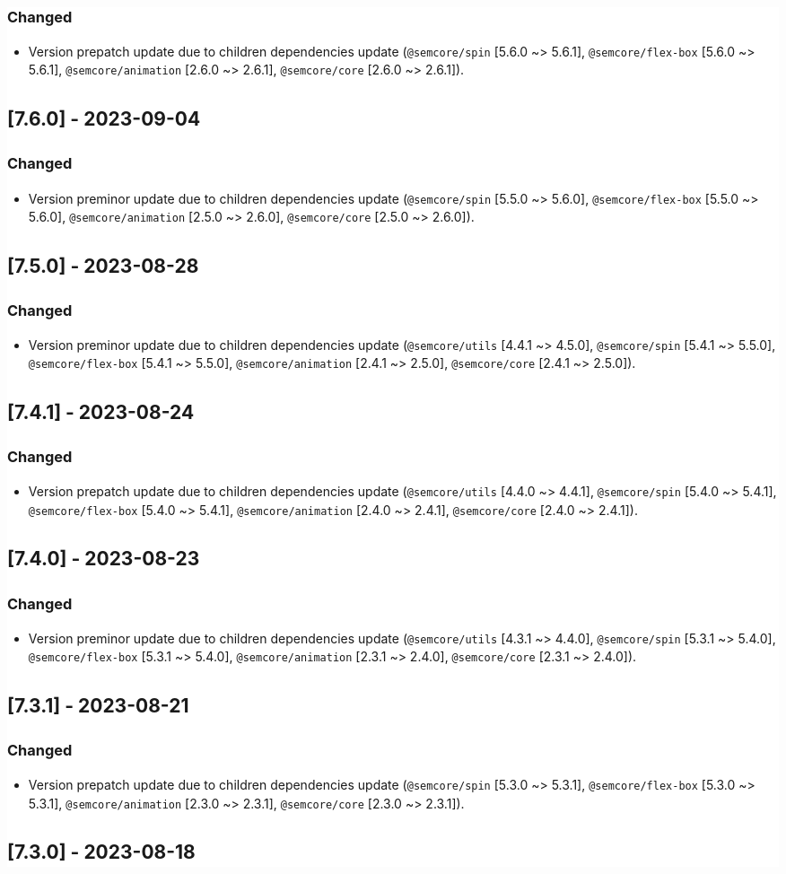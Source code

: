 ### Changed

* Version prepatch update due to children dependencies update (`@semcore/spin` [5.6.0 ~> 5.6.1],  `@semcore/flex-box` [5.6.0 ~> 5.6.1],  `@semcore/animation` [2.6.0 ~> 2.6.1],  `@semcore/core` [2.6.0 ~> 2.6.1]).

## [7.6.0] - 2023-09-04

### Changed

* Version preminor update due to children dependencies update (`@semcore/spin` [5.5.0 ~> 5.6.0],  `@semcore/flex-box` [5.5.0 ~> 5.6.0],  `@semcore/animation` [2.5.0 ~> 2.6.0],  `@semcore/core` [2.5.0 ~> 2.6.0]).

## [7.5.0] - 2023-08-28

### Changed

* Version preminor update due to children dependencies update (`@semcore/utils` [4.4.1 ~> 4.5.0],  `@semcore/spin` [5.4.1 ~> 5.5.0],  `@semcore/flex-box` [5.4.1 ~> 5.5.0],  `@semcore/animation` [2.4.1 ~> 2.5.0],  `@semcore/core` [2.4.1 ~> 2.5.0]).

## [7.4.1] - 2023-08-24

### Changed

* Version prepatch update due to children dependencies update (`@semcore/utils` [4.4.0 ~> 4.4.1],  `@semcore/spin` [5.4.0 ~> 5.4.1],  `@semcore/flex-box` [5.4.0 ~> 5.4.1],  `@semcore/animation` [2.4.0 ~> 2.4.1],  `@semcore/core` [2.4.0 ~> 2.4.1]).

## [7.4.0] - 2023-08-23

### Changed

* Version preminor update due to children dependencies update (`@semcore/utils` [4.3.1 ~> 4.4.0],  `@semcore/spin` [5.3.1 ~> 5.4.0],  `@semcore/flex-box` [5.3.1 ~> 5.4.0],  `@semcore/animation` [2.3.1 ~> 2.4.0],  `@semcore/core` [2.3.1 ~> 2.4.0]).

## [7.3.1] - 2023-08-21

### Changed

* Version prepatch update due to children dependencies update (`@semcore/spin` [5.3.0 ~> 5.3.1],  `@semcore/flex-box` [5.3.0 ~> 5.3.1],  `@semcore/animation` [2.3.0 ~> 2.3.1],  `@semcore/core` [2.3.0 ~> 2.3.1]).

## [7.3.0] - 2023-08-18
